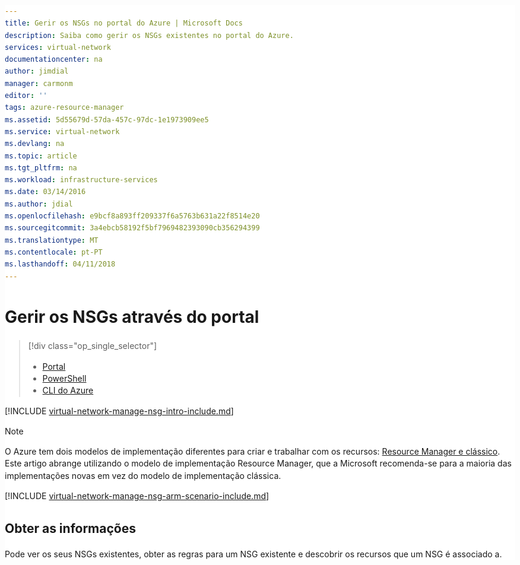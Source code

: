 ```yaml
---
title: Gerir os NSGs no portal do Azure | Microsoft Docs
description: Saiba como gerir os NSGs existentes no portal do Azure.
services: virtual-network
documentationcenter: na
author: jimdial
manager: carmonm
editor: ''
tags: azure-resource-manager
ms.assetid: 5d55679d-57da-457c-97dc-1e1973909ee5
ms.service: virtual-network
ms.devlang: na
ms.topic: article
ms.tgt_pltfrm: na
ms.workload: infrastructure-services
ms.date: 03/14/2016
ms.author: jdial
ms.openlocfilehash: e9bcf8a893ff209337f6a5763b631a22f8514e20
ms.sourcegitcommit: 3a4ebcb58192f5bf7969482393090cb356294399
ms.translationtype: MT
ms.contentlocale: pt-PT
ms.lasthandoff: 04/11/2018
---
```

# <a name="manage-nsgs-using-the-portal"></a>Gerir os NSGs através do portal

> [!div class="op_single_selector"]
> * [Portal](virtual-network-manage-nsg-arm-portal.md)
> * [PowerShell](virtual-network-manage-nsg-arm-ps.md)
> * [CLI do Azure](virtual-network-manage-nsg-arm-cli.md)
>

[!INCLUDE [virtual-network-manage-nsg-intro-include.md](../../includes/virtual-network-manage-nsg-intro-include.md)]

> [!NOTE]
> O Azure tem dois modelos de implementação diferentes para criar e trabalhar com os recursos: [Resource Manager e clássico](../resource-manager-deployment-model.md). Este artigo abrange utilizando o modelo de implementação Resource Manager, que a Microsoft recomenda-se para a maioria das implementações novas em vez do modelo de implementação clássica.
>

[!INCLUDE [virtual-network-manage-nsg-arm-scenario-include.md](../../includes/virtual-network-manage-nsg-arm-scenario-include.md)]

## <a name="retrieve-information"></a>Obter as informações
Pode ver os seus NSGs existentes, obter as regras para um NSG existente e descobrir os recursos que um NSG é associado a.
